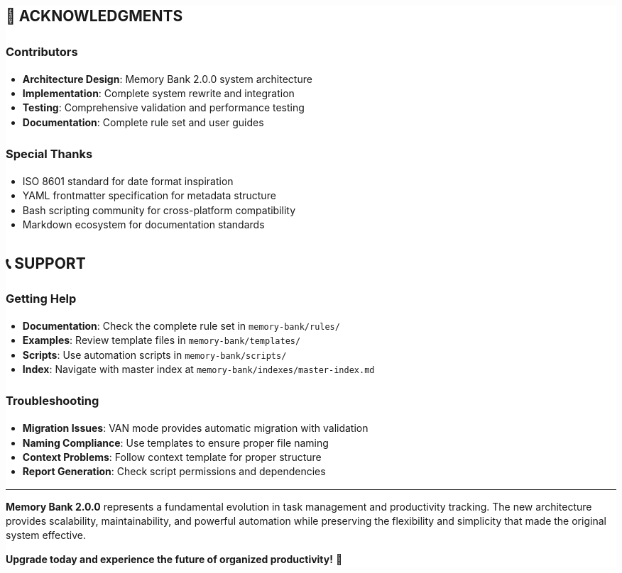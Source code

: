 ## 🙏 ACKNOWLEDGMENTS

### Contributors
- **Architecture Design**: Memory Bank 2.0.0 system architecture
- **Implementation**: Complete system rewrite and integration
- **Testing**: Comprehensive validation and performance testing
- **Documentation**: Complete rule set and user guides

### Special Thanks
- ISO 8601 standard for date format inspiration
- YAML frontmatter specification for metadata structure
- Bash scripting community for cross-platform compatibility
- Markdown ecosystem for documentation standards

## 📞 SUPPORT

### Getting Help
- **Documentation**: Check the complete rule set in `memory-bank/rules/`
- **Examples**: Review template files in `memory-bank/templates/`
- **Scripts**: Use automation scripts in `memory-bank/scripts/`
- **Index**: Navigate with master index at `memory-bank/indexes/master-index.md`

### Troubleshooting
- **Migration Issues**: VAN mode provides automatic migration with validation
- **Naming Compliance**: Use templates to ensure proper file naming
- **Context Problems**: Follow context template for proper structure
- **Report Generation**: Check script permissions and dependencies

---

**Memory Bank 2.0.0** represents a fundamental evolution in task management and productivity tracking. The new architecture provides scalability, maintainability, and powerful automation while preserving the flexibility and simplicity that made the original system effective.

**Upgrade today and experience the future of organized productivity!** 🚀